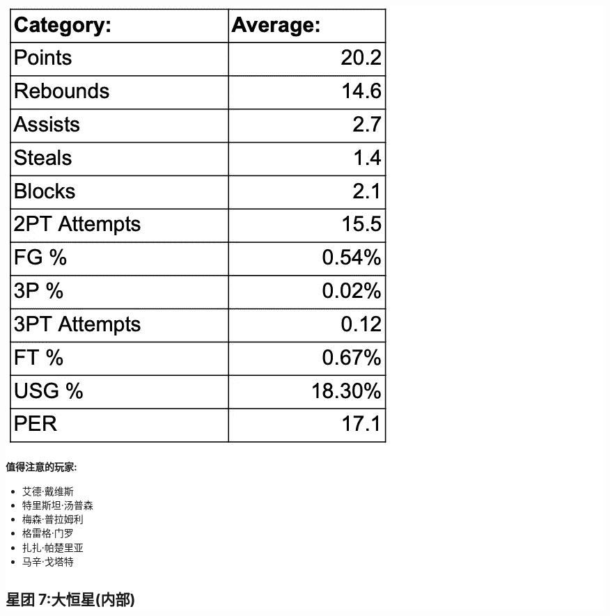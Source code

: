 ![](img/34608ebec3008bb715351effcec7d5d3.png)

**值得注意的玩家:**

*   艾德·戴维斯
*   特里斯坦·汤普森
*   梅森·普拉姆利
*   格雷格·门罗
*   扎扎·帕楚里亚
*   马辛·戈塔特

## 星团 7:大恒星(内部)

